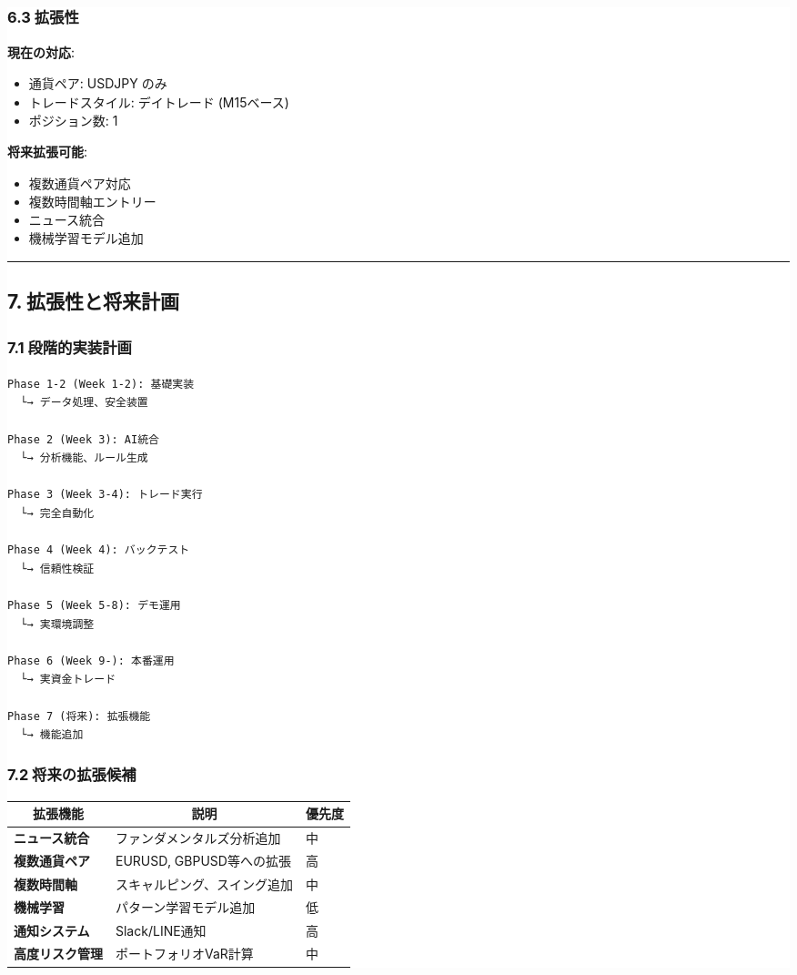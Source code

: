 ### 6.3 拡張性

**現在の対応**:
- 通貨ペア: USDJPY のみ
- トレードスタイル: デイトレード (M15ベース)
- ポジション数: 1

**将来拡張可能**:
- 複数通貨ペア対応
- 複数時間軸エントリー
- ニュース統合
- 機械学習モデル追加

---

## 7. 拡張性と将来計画

### 7.1 段階的実装計画

```
Phase 1-2 (Week 1-2): 基礎実装
  └→ データ処理、安全装置

Phase 2 (Week 3): AI統合
  └→ 分析機能、ルール生成

Phase 3 (Week 3-4): トレード実行
  └→ 完全自動化

Phase 4 (Week 4): バックテスト
  └→ 信頼性検証

Phase 5 (Week 5-8): デモ運用
  └→ 実環境調整

Phase 6 (Week 9-): 本番運用
  └→ 実資金トレード

Phase 7 (将来): 拡張機能
  └→ 機能追加
```

### 7.2 将来の拡張候補

| 拡張機能 | 説明 | 優先度 |
|---------|------|--------|
| **ニュース統合** | ファンダメンタルズ分析追加 | 中 |
| **複数通貨ペア** | EURUSD, GBPUSD等への拡張 | 高 |
| **複数時間軸** | スキャルピング、スイング追加 | 中 |
| **機械学習** | パターン学習モデル追加 | 低 |
| **通知システム** | Slack/LINE通知 | 高 |
| **高度リスク管理** | ポートフォリオVaR計算 | 中 |
